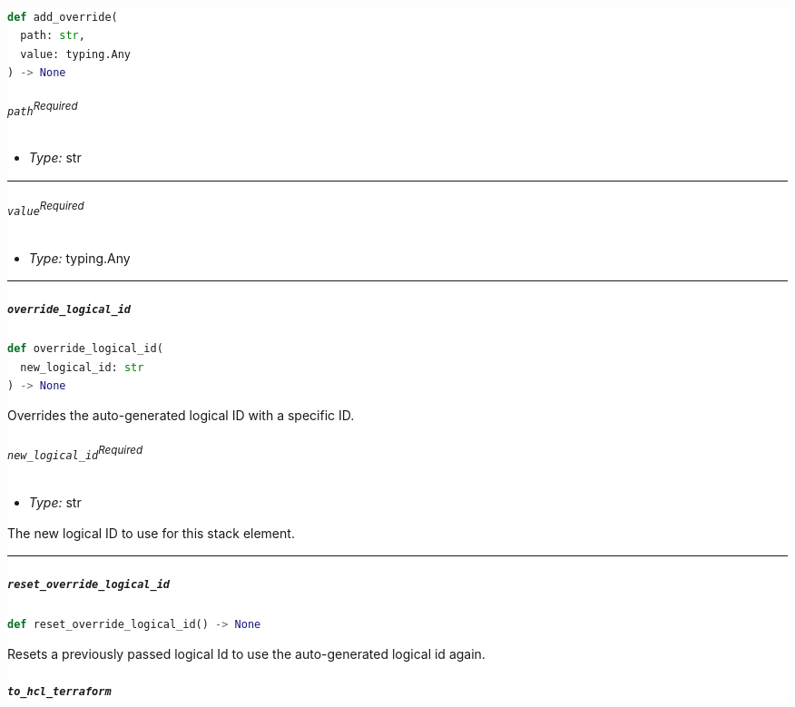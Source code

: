 ```python
def add_override(
  path: str,
  value: typing.Any
) -> None
```

###### `path`<sup>Required</sup> <a name="path" id="@cdktf/provider-cloudflare.dataCloudflareQueueConsumer.DataCloudflareQueueConsumer.addOverride.parameter.path"></a>

- *Type:* str

---

###### `value`<sup>Required</sup> <a name="value" id="@cdktf/provider-cloudflare.dataCloudflareQueueConsumer.DataCloudflareQueueConsumer.addOverride.parameter.value"></a>

- *Type:* typing.Any

---

##### `override_logical_id` <a name="override_logical_id" id="@cdktf/provider-cloudflare.dataCloudflareQueueConsumer.DataCloudflareQueueConsumer.overrideLogicalId"></a>

```python
def override_logical_id(
  new_logical_id: str
) -> None
```

Overrides the auto-generated logical ID with a specific ID.

###### `new_logical_id`<sup>Required</sup> <a name="new_logical_id" id="@cdktf/provider-cloudflare.dataCloudflareQueueConsumer.DataCloudflareQueueConsumer.overrideLogicalId.parameter.newLogicalId"></a>

- *Type:* str

The new logical ID to use for this stack element.

---

##### `reset_override_logical_id` <a name="reset_override_logical_id" id="@cdktf/provider-cloudflare.dataCloudflareQueueConsumer.DataCloudflareQueueConsumer.resetOverrideLogicalId"></a>

```python
def reset_override_logical_id() -> None
```

Resets a previously passed logical Id to use the auto-generated logical id again.

##### `to_hcl_terraform` <a name="to_hcl_terraform" id="@cdktf/provider-cloudflare.dataCloudflareQueueConsumer.DataCloudflareQueueConsumer.toHclTerraform"></a>

